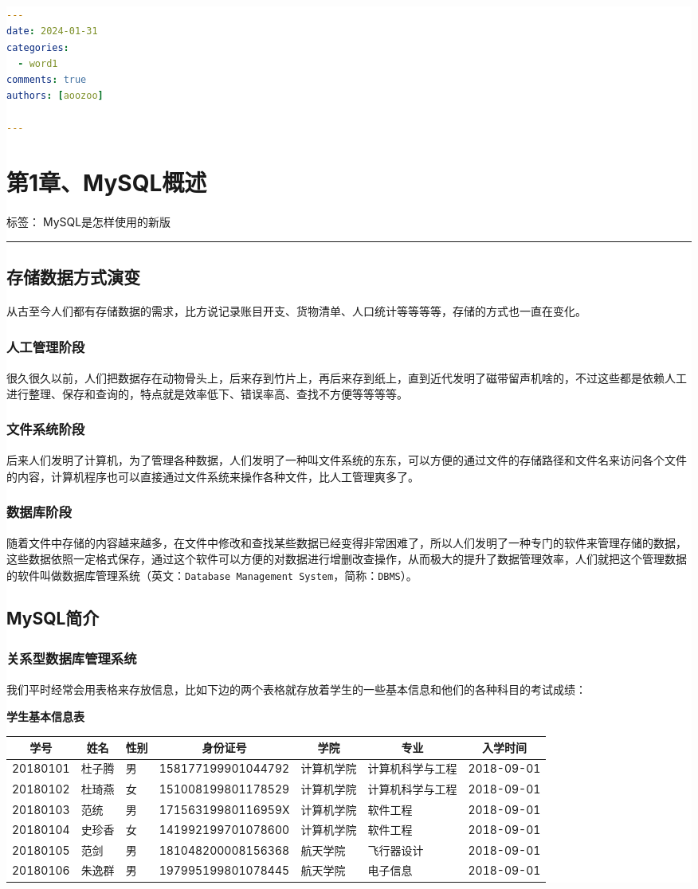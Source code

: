 ```yaml
---
date: 2024-01-31 
categories:
  - word1
comments: true
authors: [aoozoo]

---
```


# 第1章、MySQL概述

标签： MySQL是怎样使用的新版

------

## 存储数据方式演变

从古至今人们都有存储数据的需求，比方说记录账目开支、货物清单、人口统计等等等等，存储的方式也一直在变化。

### 人工管理阶段

很久很久以前，人们把数据存在动物骨头上，后来存到竹片上，再后来存到纸上，直到近代发明了磁带留声机啥的，不过这些都是依赖人工进行整理、保存和查询的，特点就是效率低下、错误率高、查找不方便等等等等。

### 文件系统阶段

后来人们发明了计算机，为了管理各种数据，人们发明了一种叫文件系统的东东，可以方便的通过文件的存储路径和文件名来访问各个文件的内容，计算机程序也可以直接通过文件系统来操作各种文件，比人工管理爽多了。

### 数据库阶段

随着文件中存储的内容越来越多，在文件中修改和查找某些数据已经变得非常困难了，所以人们发明了一种专门的软件来管理存储的数据，这些数据依照一定格式保存，通过这个软件可以方便的对数据进行增删改查操作，从而极大的提升了数据管理效率，人们就把这个管理数据的软件叫做数据库管理系统（英文：`Database Management System`，简称：`DBMS`）。

## MySQL简介

### 关系型数据库管理系统

我们平时经常会用表格来存放信息，比如下边的两个表格就存放着学生的一些基本信息和他们的各种科目的考试成绩：



**学生基本信息表**



| 学号     | 姓名   | 性别 | 身份证号           | 学院       | 专业             | 入学时间   |
| -------- | ------ | ---- | ------------------ | ---------- | ---------------- | ---------- |
| 20180101 | 杜子腾 | 男   | 158177199901044792 | 计算机学院 | 计算机科学与工程 | 2018-09-01 |
| 20180102 | 杜琦燕 | 女   | 151008199801178529 | 计算机学院 | 计算机科学与工程 | 2018-09-01 |
| 20180103 | 范统   | 男   | 17156319980116959X | 计算机学院 | 软件工程         | 2018-09-01 |
| 20180104 | 史珍香 | 女   | 141992199701078600 | 计算机学院 | 软件工程         | 2018-09-01 |
| 20180105 | 范剑   | 男   | 181048200008156368 | 航天学院   | 飞行器设计       | 2018-09-01 |
| 20180106 | 朱逸群 | 男   | 197995199801078445 | 航天学院   | 电子信息         | 2018-09-01 |
